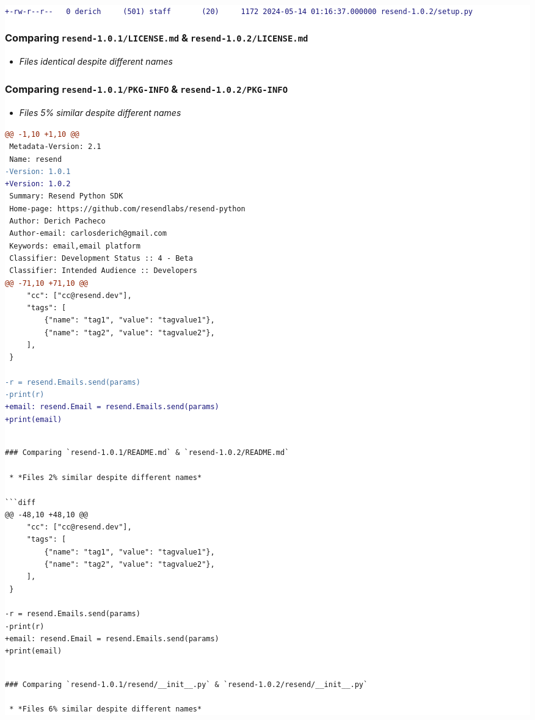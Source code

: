 ```diff
+-rw-r--r--   0 derich     (501) staff       (20)     1172 2024-05-14 01:16:37.000000 resend-1.0.2/setup.py
```

### Comparing `resend-1.0.1/LICENSE.md` & `resend-1.0.2/LICENSE.md`

 * *Files identical despite different names*

### Comparing `resend-1.0.1/PKG-INFO` & `resend-1.0.2/PKG-INFO`

 * *Files 5% similar despite different names*

```diff
@@ -1,10 +1,10 @@
 Metadata-Version: 2.1
 Name: resend
-Version: 1.0.1
+Version: 1.0.2
 Summary: Resend Python SDK
 Home-page: https://github.com/resendlabs/resend-python
 Author: Derich Pacheco
 Author-email: carlosderich@gmail.com
 Keywords: email,email platform
 Classifier: Development Status :: 4 - Beta
 Classifier: Intended Audience :: Developers
@@ -71,10 +71,10 @@
     "cc": ["cc@resend.dev"],
     "tags": [
         {"name": "tag1", "value": "tagvalue1"},
         {"name": "tag2", "value": "tagvalue2"},
     ],
 }
 
-r = resend.Emails.send(params)
-print(r)
+email: resend.Email = resend.Emails.send(params)
+print(email)
 ```
```

### Comparing `resend-1.0.1/README.md` & `resend-1.0.2/README.md`

 * *Files 2% similar despite different names*

```diff
@@ -48,10 +48,10 @@
     "cc": ["cc@resend.dev"],
     "tags": [
         {"name": "tag1", "value": "tagvalue1"},
         {"name": "tag2", "value": "tagvalue2"},
     ],
 }
 
-r = resend.Emails.send(params)
-print(r)
+email: resend.Email = resend.Emails.send(params)
+print(email)
 ```
```

### Comparing `resend-1.0.1/resend/__init__.py` & `resend-1.0.2/resend/__init__.py`

 * *Files 6% similar despite different names*
```